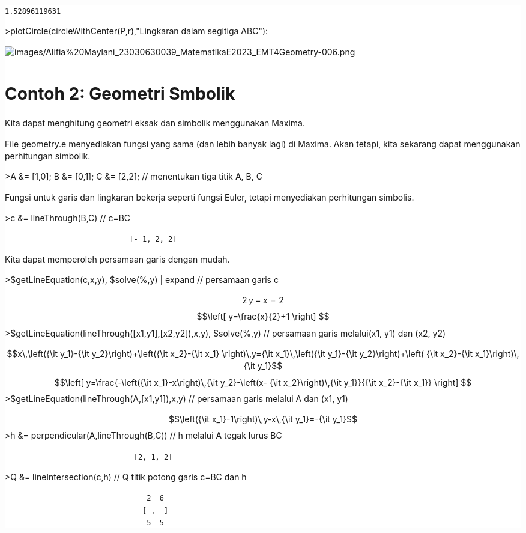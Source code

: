 
    1.52896119631

\>plotCircle(circleWithCenter(P,r),"Lingkaran dalam segitiga ABC"):


![images/Alifia%20Maylani_23030630039_MatematikaE2023_EMT4Geometry-006.png](images/Alifia%20Maylani_23030630039_MatematikaE2023_EMT4Geometry-006.png)

# Contoh 2: Geometri Smbolik

Kita dapat menghitung geometri eksak dan simbolik menggunakan Maxima.


File geometry.e menyediakan fungsi yang sama (dan lebih banyak lagi)
di Maxima. Akan tetapi, kita sekarang dapat menggunakan perhitungan
simbolik.


\>A &= [1,0]; B &= [0,1]; C &= [2,2]; // menentukan tiga titik A, B, C


Fungsi untuk garis dan lingkaran bekerja seperti fungsi Euler, tetapi
menyediakan perhitungan simbolis.


\>c &= lineThrough(B,C) // c=BC


    
                                 [- 1, 2, 2]
    

Kita dapat memperoleh persamaan garis dengan mudah.


\>$getLineEquation(c,x,y), $solve(%,y) | expand // persamaan garis c


$$2\,y-x=2$$$$\left[ y=\frac{x}{2}+1 \right] $$\>$getLineEquation(lineThrough([x1,y1],[x2,y2]),x,y), $solve(%,y) // persamaan garis melalui(x1, y1) dan (x2, y2)


$$x\,\left({\it y_1}-{\it y_2}\right)+\left({\it x_2}-{\it x_1}
 \right)\,y={\it x_1}\,\left({\it y_1}-{\it y_2}\right)+\left(
 {\it x_2}-{\it x_1}\right)\,{\it y_1}$$$$\left[ y=\frac{-\left({\it x_1}-x\right)\,{\it y_2}-\left(x-
 {\it x_2}\right)\,{\it y_1}}{{\it x_2}-{\it x_1}} \right] $$\>$getLineEquation(lineThrough(A,[x1,y1]),x,y) // persamaan garis melalui A dan (x1, y1)


$$\left({\it x_1}-1\right)\,y-x\,{\it y_1}=-{\it y_1}$$\>h &= perpendicular(A,lineThrough(B,C)) // h melalui A tegak lurus BC


    
                                  [2, 1, 2]
    

\>Q &= lineIntersection(c,h) // Q titik potong garis c=BC dan h


    
                                     2  6
                                    [-, -]
                                     5  5
    